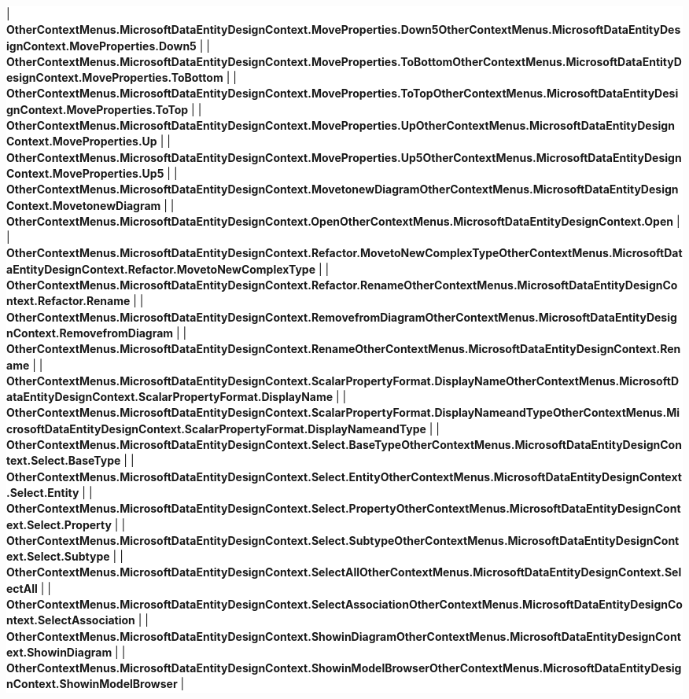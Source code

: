 | <span data-ttu-id="01d9d-376">**OtherContextMenus.MicrosoftDataEntityDesignContext.MoveProperties.Down5**</span><span class="sxs-lookup"><span data-stu-id="01d9d-376">**OtherContextMenus.MicrosoftDataEntityDesignContext.MoveProperties.Down5**</span></span>                    |
| <span data-ttu-id="01d9d-377">**OtherContextMenus.MicrosoftDataEntityDesignContext.MoveProperties.ToBottom**</span><span class="sxs-lookup"><span data-stu-id="01d9d-377">**OtherContextMenus.MicrosoftDataEntityDesignContext.MoveProperties.ToBottom**</span></span>                 |
| <span data-ttu-id="01d9d-378">**OtherContextMenus.MicrosoftDataEntityDesignContext.MoveProperties.ToTop**</span><span class="sxs-lookup"><span data-stu-id="01d9d-378">**OtherContextMenus.MicrosoftDataEntityDesignContext.MoveProperties.ToTop**</span></span>                    |
| <span data-ttu-id="01d9d-379">**OtherContextMenus.MicrosoftDataEntityDesignContext.MoveProperties.Up**</span><span class="sxs-lookup"><span data-stu-id="01d9d-379">**OtherContextMenus.MicrosoftDataEntityDesignContext.MoveProperties.Up**</span></span>                       |
| <span data-ttu-id="01d9d-380">**OtherContextMenus.MicrosoftDataEntityDesignContext.MoveProperties.Up5**</span><span class="sxs-lookup"><span data-stu-id="01d9d-380">**OtherContextMenus.MicrosoftDataEntityDesignContext.MoveProperties.Up5**</span></span>                      |
| <span data-ttu-id="01d9d-381">**OtherContextMenus.MicrosoftDataEntityDesignContext.MovetonewDiagram**</span><span class="sxs-lookup"><span data-stu-id="01d9d-381">**OtherContextMenus.MicrosoftDataEntityDesignContext.MovetonewDiagram**</span></span>                        |
| <span data-ttu-id="01d9d-382">**OtherContextMenus.MicrosoftDataEntityDesignContext.Open**</span><span class="sxs-lookup"><span data-stu-id="01d9d-382">**OtherContextMenus.MicrosoftDataEntityDesignContext.Open**</span></span>                                    |
| <span data-ttu-id="01d9d-383">**OtherContextMenus.MicrosoftDataEntityDesignContext.Refactor.MovetoNewComplexType**</span><span class="sxs-lookup"><span data-stu-id="01d9d-383">**OtherContextMenus.MicrosoftDataEntityDesignContext.Refactor.MovetoNewComplexType**</span></span>           |
| <span data-ttu-id="01d9d-384">**OtherContextMenus.MicrosoftDataEntityDesignContext.Refactor.Rename**</span><span class="sxs-lookup"><span data-stu-id="01d9d-384">**OtherContextMenus.MicrosoftDataEntityDesignContext.Refactor.Rename**</span></span>                         |
| <span data-ttu-id="01d9d-385">**OtherContextMenus.MicrosoftDataEntityDesignContext.RemovefromDiagram**</span><span class="sxs-lookup"><span data-stu-id="01d9d-385">**OtherContextMenus.MicrosoftDataEntityDesignContext.RemovefromDiagram**</span></span>                       |
| <span data-ttu-id="01d9d-386">**OtherContextMenus.MicrosoftDataEntityDesignContext.Rename**</span><span class="sxs-lookup"><span data-stu-id="01d9d-386">**OtherContextMenus.MicrosoftDataEntityDesignContext.Rename**</span></span>                                  |
| <span data-ttu-id="01d9d-387">**OtherContextMenus.MicrosoftDataEntityDesignContext.ScalarPropertyFormat.DisplayName**</span><span class="sxs-lookup"><span data-stu-id="01d9d-387">**OtherContextMenus.MicrosoftDataEntityDesignContext.ScalarPropertyFormat.DisplayName**</span></span>        |
| <span data-ttu-id="01d9d-388">**OtherContextMenus.MicrosoftDataEntityDesignContext.ScalarPropertyFormat.DisplayNameandType**</span><span class="sxs-lookup"><span data-stu-id="01d9d-388">**OtherContextMenus.MicrosoftDataEntityDesignContext.ScalarPropertyFormat.DisplayNameandType**</span></span> |
| <span data-ttu-id="01d9d-389">**OtherContextMenus.MicrosoftDataEntityDesignContext.Select.BaseType**</span><span class="sxs-lookup"><span data-stu-id="01d9d-389">**OtherContextMenus.MicrosoftDataEntityDesignContext.Select.BaseType**</span></span>                         |
| <span data-ttu-id="01d9d-390">**OtherContextMenus.MicrosoftDataEntityDesignContext.Select.Entity**</span><span class="sxs-lookup"><span data-stu-id="01d9d-390">**OtherContextMenus.MicrosoftDataEntityDesignContext.Select.Entity**</span></span>                           |
| <span data-ttu-id="01d9d-391">**OtherContextMenus.MicrosoftDataEntityDesignContext.Select.Property**</span><span class="sxs-lookup"><span data-stu-id="01d9d-391">**OtherContextMenus.MicrosoftDataEntityDesignContext.Select.Property**</span></span>                         |
| <span data-ttu-id="01d9d-392">**OtherContextMenus.MicrosoftDataEntityDesignContext.Select.Subtype**</span><span class="sxs-lookup"><span data-stu-id="01d9d-392">**OtherContextMenus.MicrosoftDataEntityDesignContext.Select.Subtype**</span></span>                          |
| <span data-ttu-id="01d9d-393">**OtherContextMenus.MicrosoftDataEntityDesignContext.SelectAll**</span><span class="sxs-lookup"><span data-stu-id="01d9d-393">**OtherContextMenus.MicrosoftDataEntityDesignContext.SelectAll**</span></span>                               |
| <span data-ttu-id="01d9d-394">**OtherContextMenus.MicrosoftDataEntityDesignContext.SelectAssociation**</span><span class="sxs-lookup"><span data-stu-id="01d9d-394">**OtherContextMenus.MicrosoftDataEntityDesignContext.SelectAssociation**</span></span>                       |
| <span data-ttu-id="01d9d-395">**OtherContextMenus.MicrosoftDataEntityDesignContext.ShowinDiagram**</span><span class="sxs-lookup"><span data-stu-id="01d9d-395">**OtherContextMenus.MicrosoftDataEntityDesignContext.ShowinDiagram**</span></span>                           |
| <span data-ttu-id="01d9d-396">**OtherContextMenus.MicrosoftDataEntityDesignContext.ShowinModelBrowser**</span><span class="sxs-lookup"><span data-stu-id="01d9d-396">**OtherContextMenus.MicrosoftDataEntityDesignContext.ShowinModelBrowser**</span></span>                      |